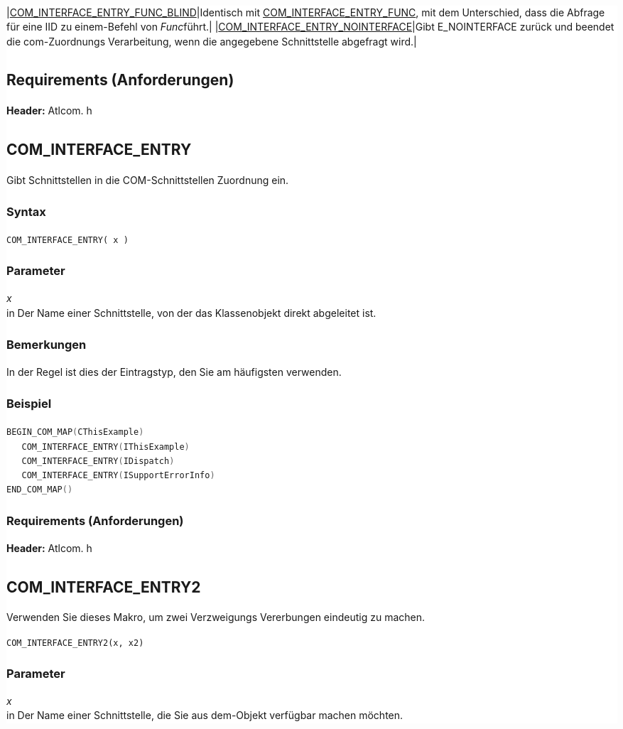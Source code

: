 |[COM_INTERFACE_ENTRY_FUNC_BLIND](#com_interface_entry_func_blind)|Identisch mit [COM_INTERFACE_ENTRY_FUNC](#com_interface_entry_func), mit dem Unterschied, dass die Abfrage für eine IID zu einem-Befehl von *Func*führt.|
|[COM_INTERFACE_ENTRY_NOINTERFACE](#com_interface_entry_nointerface)|Gibt E_NOINTERFACE zurück und beendet die com-Zuordnungs Verarbeitung, wenn die angegebene Schnittstelle abgefragt wird.|

## <a name="requirements"></a>Requirements (Anforderungen)

**Header:** Atlcom. h

## <a name="com_interface_entry"></a>COM_INTERFACE_ENTRY

Gibt Schnittstellen in die COM-Schnittstellen Zuordnung ein.

### <a name="syntax"></a>Syntax

```
COM_INTERFACE_ENTRY( x )
```

### <a name="parameters"></a>Parameter

*x*<br/>
in Der Name einer Schnittstelle, von der das Klassenobjekt direkt abgeleitet ist.

### <a name="remarks"></a>Bemerkungen

In der Regel ist dies der Eintragstyp, den Sie am häufigsten verwenden.

### <a name="example"></a>Beispiel

```cpp
BEGIN_COM_MAP(CThisExample)
   COM_INTERFACE_ENTRY(IThisExample)
   COM_INTERFACE_ENTRY(IDispatch)
   COM_INTERFACE_ENTRY(ISupportErrorInfo)
END_COM_MAP()
```

### <a name="requirements"></a>Requirements (Anforderungen)

**Header:** Atlcom. h

##  <a name="com_interface_entry2"></a>COM_INTERFACE_ENTRY2

Verwenden Sie dieses Makro, um zwei Verzweigungs Vererbungen eindeutig zu machen.

```
COM_INTERFACE_ENTRY2(x, x2)
```

### <a name="parameters"></a>Parameter

*x*<br/>
in Der Name einer Schnittstelle, die Sie aus dem-Objekt verfügbar machen möchten.
